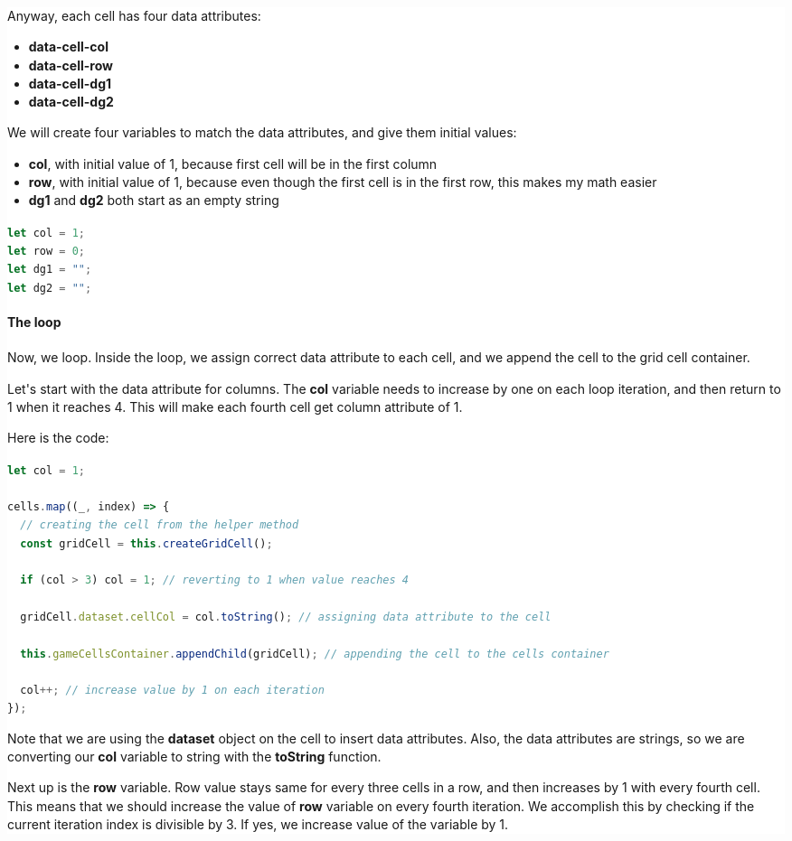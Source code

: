 Anyway, each cell has four data attributes:

- **data-cell-col**
- **data-cell-row**
- **data-cell-dg1**
- **data-cell-dg2**

We will create four variables to match the data attributes, and give them initial values:

- **col**, with initial value of 1, because first cell will be in the first column
- **row**, with initial value of 1, because even though the first cell is in the first row, this makes my math easier
- **dg1** and **dg2** both start as an empty string

```ts The data attributes variables
let col = 1;
let row = 0;
let dg1 = "";
let dg2 = "";
```

#### The loop

Now, we loop. Inside the loop, we assign correct data attribute to each cell, and we append the cell to the grid cell container.

Let's start with the data attribute for columns.
The **col** variable needs to increase by one on each loop iteration, and then return to 1 when it reaches 4. This will make each fourth cell get column attribute of 1.

Here is the code:

```ts attaching data attributes to cells in the loop
let col = 1;

cells.map((_, index) => {
  // creating the cell from the helper method
  const gridCell = this.createGridCell();

  if (col > 3) col = 1; // reverting to 1 when value reaches 4

  gridCell.dataset.cellCol = col.toString(); // assigning data attribute to the cell

  this.gameCellsContainer.appendChild(gridCell); // appending the cell to the cells container

  col++; // increase value by 1 on each iteration
});
```

Note that we are using the **dataset** object on the cell to insert data attributes.
Also, the data attributes are strings, so we are converting our **col** variable to string with the **toString** function.

Next up is the **row** variable.
Row value stays same for every three cells in a row, and then increases by 1 with every fourth cell.
This means that we should increase the value of **row** variable on every fourth iteration.
We accomplish this by checking if the current iteration index is divisible by 3. If yes, we increase value of the variable by 1.
